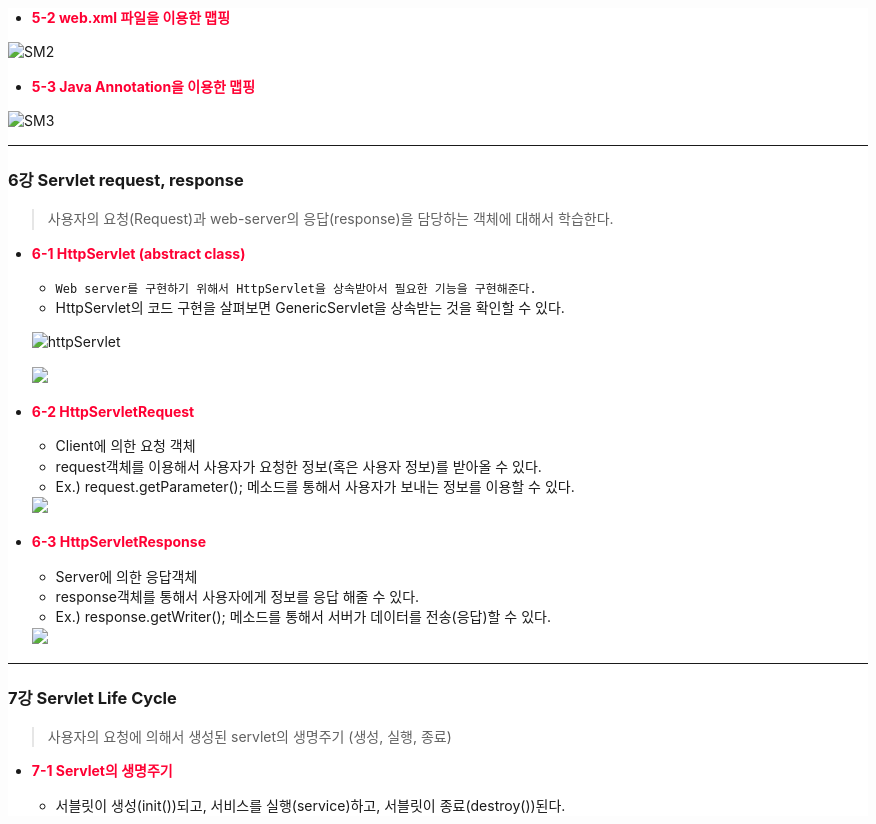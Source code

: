 

- **<span style="color:#FF0033">5-2 web.xml 파일을 이용한 맵핑</span>**

![SM2](https://drive.google.com/uc?id=1aqwW6F09gza5I00XHjjJUg71dXmaQ4V1)

- **<span style="color:#FF0033">5-3 Java Annotation을 이용한 맵핑</span>**

![SM3](https://drive.google.com/uc?id=1KTWWs4-aiPTH5CRP-Ij8QYrBIPcqr4e4)



------



### 6강 Servlet request, response

> 사용자의 요청(Request)과 web-server의 응답(response)을 담당하는 객체에 대해서 학습한다.

- **<span style="color:#FF0033">6-1 HttpServlet (abstract class)</span>**

  - `Web server를 구현하기 위해서 HttpServlet을 상속받아서 필요한 기능을 구현해준다.`
  - HttpServlet의 코드 구현을 살펴보면 GenericServlet을 상속받는 것을 확인할 수 있다.

  ![httpServlet](https://drive.google.com/uc?id=1F1lwne9xYKANJ79glJmokzHTm1VQPxYZ)

  <img src="https://drive.google.com/uc?id=14zeNXZ7FzeiUhsiT44MSQEQH-1pdRDLC">

  

- **<span style="color:#FF0033">6-2 HttpServletRequest</span>**
  
  - Client에 의한 요청 객체
  - request객체를 이용해서 사용자가 요청한 정보(혹은 사용자 정보)를 받아올 수 있다.
  - Ex.) request.getParameter(); 메소드를 통해서 사용자가 보내는 정보를 이용할 수 있다.
  
  <img src="https://drive.google.com/uc?id=1UESMG1aSxj1t1crd4FuIM1smB29AkHGg">

- **<span style="color:#FF0033">6-3 HttpServletResponse</span>**
  
  - Server에 의한 응답객체
  - response객체를 통해서 사용자에게 정보를 응답 해줄 수 있다.
  - Ex.) response.getWriter(); 메소드를 통해서 서버가 데이터를 전송(응답)할 수 있다.
  
  <img src="https://drive.google.com/uc?id=1c2yZtqi8nAlShX4tbt37Ij4fIrE7d5dK">



------



### 7강 Servlet Life Cycle

> 사용자의 요청에 의해서 생성된 servlet의 생명주기 (생성, 실행, 종료)

- **<span style="color:#FF0033">7-1 Servlet의 생명주기</span>**

  - 서블릿이 생성(init())되고, 서비스를 실행(service)하고, 서블릿이 종료(destroy())된다.
